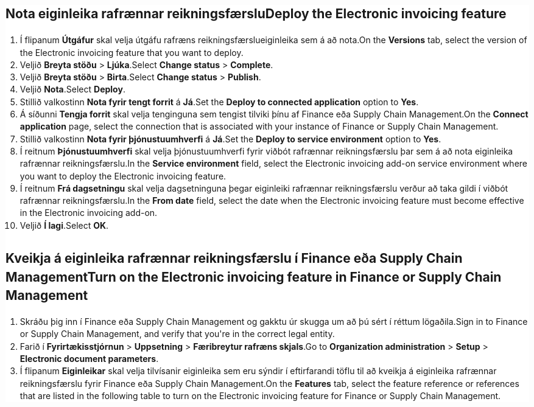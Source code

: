 ## <a name="deploy-the-electronic-invoicing-feature"></a><span data-ttu-id="bbc5d-450">Nota eiginleika rafrænnar reikningsfærslu</span><span class="sxs-lookup"><span data-stu-id="bbc5d-450">Deploy the Electronic invoicing feature</span></span>

1. <span data-ttu-id="bbc5d-451">Í flipanum **Útgáfur** skal velja útgáfu rafræns reikningsfærslueiginleika sem á að nota.</span><span class="sxs-lookup"><span data-stu-id="bbc5d-451">On the **Versions** tab, select the version of the Electronic invoicing feature that you want to deploy.</span></span>
2. <span data-ttu-id="bbc5d-452">Veljið **Breyta stöðu** \> **Ljúka**.</span><span class="sxs-lookup"><span data-stu-id="bbc5d-452">Select **Change status** \> **Complete**.</span></span>
3. <span data-ttu-id="bbc5d-453">Veljið **Breyta stöðu** \> **Birta**.</span><span class="sxs-lookup"><span data-stu-id="bbc5d-453">Select **Change status** \> **Publish**.</span></span>
4. <span data-ttu-id="bbc5d-454">Veljið **Nota**.</span><span class="sxs-lookup"><span data-stu-id="bbc5d-454">Select **Deploy**.</span></span>
5. <span data-ttu-id="bbc5d-455">Stillið valkostinn **Nota fyrir tengt forrit** á **Já**.</span><span class="sxs-lookup"><span data-stu-id="bbc5d-455">Set the **Deploy to connected application** option to **Yes**.</span></span>
6. <span data-ttu-id="bbc5d-456">Á síðunni **Tengja forrit** skal velja tenginguna sem tengist tilviki þínu af Finance eða Supply Chain Management.</span><span class="sxs-lookup"><span data-stu-id="bbc5d-456">On the **Connect application** page, select the connection that is associated with your instance of Finance or Supply Chain Management.</span></span>
7. <span data-ttu-id="bbc5d-457">Stillið valkostinn **Nota fyrir þjónustuumhverfi** á **Já**.</span><span class="sxs-lookup"><span data-stu-id="bbc5d-457">Set the **Deploy to service environment** option to **Yes**.</span></span>
8. <span data-ttu-id="bbc5d-458">Í reitnum **Þjónustuumhverfi** skal velja þjónustuumhverfi fyrir viðbót rafrænnar reikningsfærslu þar sem á að nota eiginleika rafrænnar reikningsfærslu.</span><span class="sxs-lookup"><span data-stu-id="bbc5d-458">In the **Service environment** field, select the Electronic invoicing add-on service environment where you want to deploy the Electronic invoicing feature.</span></span>
9. <span data-ttu-id="bbc5d-459">Í reitnum **Frá dagsetningu** skal velja dagsetninguna þegar eiginleiki rafrænnar reikningsfærslu verður að taka gildi í viðbót rafrænnar reikningsfærslu.</span><span class="sxs-lookup"><span data-stu-id="bbc5d-459">In the **From date** field, select the date when the Electronic invoicing feature must become effective in the Electronic invoicing add-on.</span></span>
10. <span data-ttu-id="bbc5d-460">Veljið **Í lagi**.</span><span class="sxs-lookup"><span data-stu-id="bbc5d-460">Select **OK**.</span></span>

## <a name="turn-on-the-electronic-invoicing-feature-in-finance-or-supply-chain-management"></a><span data-ttu-id="bbc5d-461">Kveikja á eiginleika rafrænnar reikningsfærslu í Finance eða Supply Chain Management</span><span class="sxs-lookup"><span data-stu-id="bbc5d-461">Turn on the Electronic invoicing feature in Finance or Supply Chain Management</span></span>

1. <span data-ttu-id="bbc5d-462">Skráðu þig inn í Finance eða Supply Chain Management og gakktu úr skugga um að þú sért í réttum lögaðila.</span><span class="sxs-lookup"><span data-stu-id="bbc5d-462">Sign in to Finance or Supply Chain Management, and verify that you're in the correct legal entity.</span></span>
2. <span data-ttu-id="bbc5d-463">Farið í **Fyrirtækisstjórnun** \> **Uppsetning** \> **Færibreytur rafræns skjals**.</span><span class="sxs-lookup"><span data-stu-id="bbc5d-463">Go to **Organization administration** \> **Setup** \> **Electronic document parameters**.</span></span>
3. <span data-ttu-id="bbc5d-464">Í flipanum **Eiginleikar** skal velja tilvísanir eiginleika sem eru sýndir í eftirfarandi töflu til að kveikja á eiginleika rafrænnar reikningsfærslu fyrir Finance eða Supply Chain Management.</span><span class="sxs-lookup"><span data-stu-id="bbc5d-464">On the **Features** tab, select the feature reference or references that are listed in the following table to turn on the Electronic invoicing feature for Finance or Supply Chain Management.</span></span>
